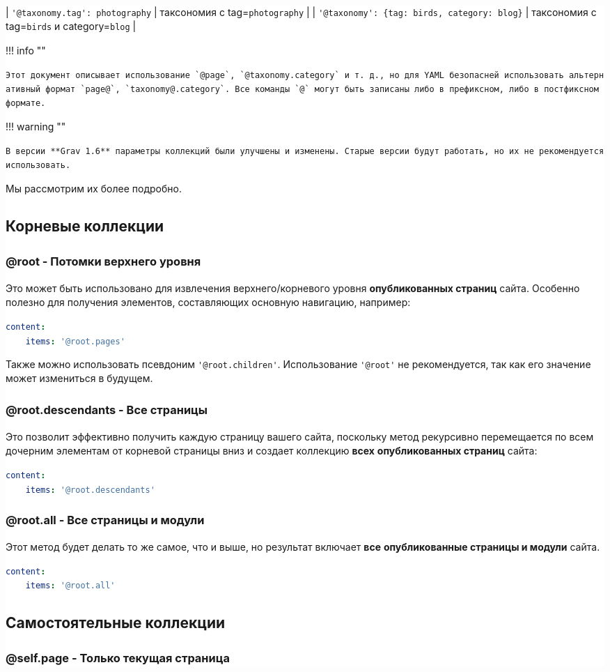 | `'@taxonomy.tag': photography`              | таксономия с tag=`photography`                                 |
| `'@taxonomy': {tag: birds, category: blog}` | таксономия с tag=`birds` и category=`blog`                     |

!!! info ""

    Этот документ описывает использование `@page`, `@taxonomy.category` и т. д., но для YAML безопасней использовать альтернативный формат `page@`, `taxonomy@.category`. Все команды `@` могут быть записаны либо в префиксном, либо в постфиксном формате.

!!! warning ""

    В версии **Grav 1.6** параметры коллекций были улучшены и изменены. Старые версии будут работать, но их не рекомендуется использовать.

Мы рассмотрим их более подробно.

## Корневые коллекции

### @root - Потомки верхнего уровня

Это может быть использовано для извлечения верхнего/корневого уровня **опубликованных страниц** сайта. Особенно полезно для получения элементов, составляющих основную навигацию, например:

```yaml
content:
    items: '@root.pages'
```

Также можно использовать псевдоним `'@root.children'`. Использование `'@root'` не рекомендуется, так как его значение может измениться в будущем.

### @root.descendants - Все страницы

Это позволит эффективно получить каждую страницу вашего сайта, поскольку метод рекурсивно перемещается по всем дочерним элементам от корневой страницы вниз и создает коллекцию **всех** **опубликованных страниц** сайта:

```yaml
content:
    items: '@root.descendants'
```

### @root.all - Все страницы и модули

Этот метод будет делать то же самое, что и выше, но результат включает **все** **опубликованные страницы и модули** сайта.

```yaml
content:
    items: '@root.all'
```

## Самостоятельные коллекции

### @self.page - Только текущая страница
